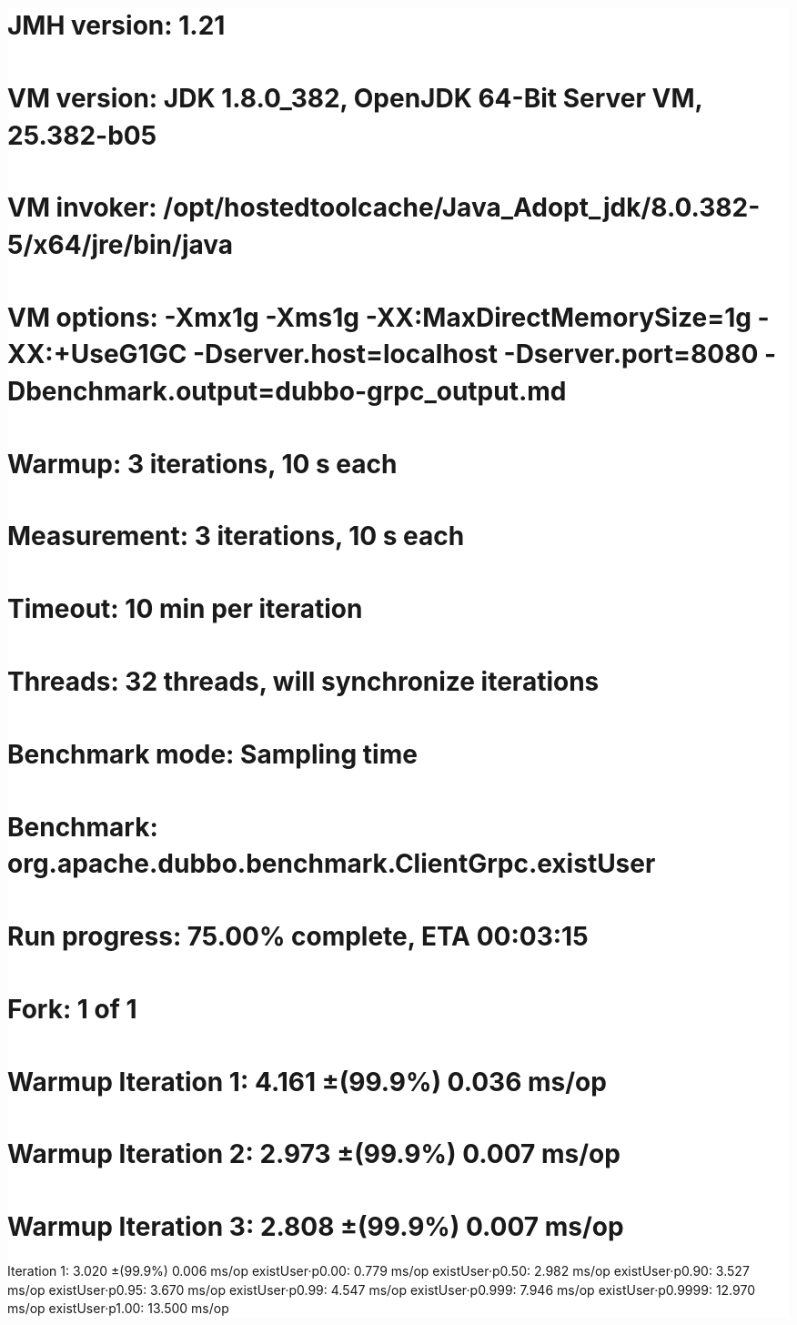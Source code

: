 
# JMH version: 1.21
# VM version: JDK 1.8.0_382, OpenJDK 64-Bit Server VM, 25.382-b05
# VM invoker: /opt/hostedtoolcache/Java_Adopt_jdk/8.0.382-5/x64/jre/bin/java
# VM options: -Xmx1g -Xms1g -XX:MaxDirectMemorySize=1g -XX:+UseG1GC -Dserver.host=localhost -Dserver.port=8080 -Dbenchmark.output=dubbo-grpc_output.md
# Warmup: 3 iterations, 10 s each
# Measurement: 3 iterations, 10 s each
# Timeout: 10 min per iteration
# Threads: 32 threads, will synchronize iterations
# Benchmark mode: Sampling time
# Benchmark: org.apache.dubbo.benchmark.ClientGrpc.existUser

# Run progress: 75.00% complete, ETA 00:03:15
# Fork: 1 of 1
# Warmup Iteration   1: 4.161 ±(99.9%) 0.036 ms/op
# Warmup Iteration   2: 2.973 ±(99.9%) 0.007 ms/op
# Warmup Iteration   3: 2.808 ±(99.9%) 0.007 ms/op
Iteration   1: 3.020 ±(99.9%) 0.006 ms/op
                 existUser·p0.00:   0.779 ms/op
                 existUser·p0.50:   2.982 ms/op
                 existUser·p0.90:   3.527 ms/op
                 existUser·p0.95:   3.670 ms/op
                 existUser·p0.99:   4.547 ms/op
                 existUser·p0.999:  7.946 ms/op
                 existUser·p0.9999: 12.970 ms/op
                 existUser·p1.00:   13.500 ms/op
